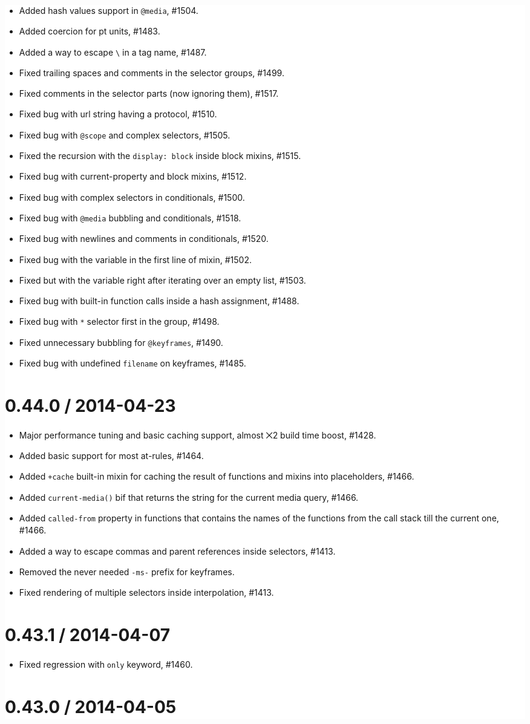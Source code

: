 *   Added hash values support in `@media`, #1504.

*   Added coercion for pt units, #1483.

*   Added a way to escape `\` in a tag name, #1487.

*   Fixed trailing spaces and comments in the selector groups, #1499.

*   Fixed comments in the selector parts (now ignoring them), #1517.

*   Fixed bug with url string having a protocol, #1510.

*   Fixed bug with `@scope` and complex selectors, #1505.

*   Fixed the recursion with the `display: block` inside block mixins, #1515.

*   Fixed bug with current-property and block mixins, #1512.

*   Fixed bug with complex selectors in conditionals, #1500.

*   Fixed bug with `@media` bubbling and conditionals, #1518.

*   Fixed bug with newlines and comments in conditionals, #1520.

*   Fixed bug with the variable in the first line of mixin, #1502.

*   Fixed but with the variable right after iterating over an empty list, #1503.

*   Fixed bug with built-in function calls inside a hash assignment, #1488.

*   Fixed bug with `*` selector first in the group, #1498.

*   Fixed unnecessary bubbling for `@keyframes`, #1490.

*   Fixed bug with undefined `filename` on keyframes, #1485.

# 0.44.0 / 2014-04-23

*   Major performance tuning and basic caching support, almost ⨉2 build time boost, #1428.

*   Added basic support for most at-rules, #1464.

*   Added `+cache` built-in mixin for caching the result of functions and mixins into placeholders, #1466.

*   Added `current-media()` bif that returns the string for the current media query, #1466.

*   Added `called-from` property in functions that contains the names of the functions from the call stack till the current one, #1466.

*   Added a way to escape commas and parent references inside selectors, #1413.

*   Removed the never needed `-ms-` prefix for keyframes.

*   Fixed rendering of multiple selectors inside interpolation, #1413.

# 0.43.1 / 2014-04-07

*   Fixed regression with `only` keyword, #1460.

# 0.43.0 / 2014-04-05
